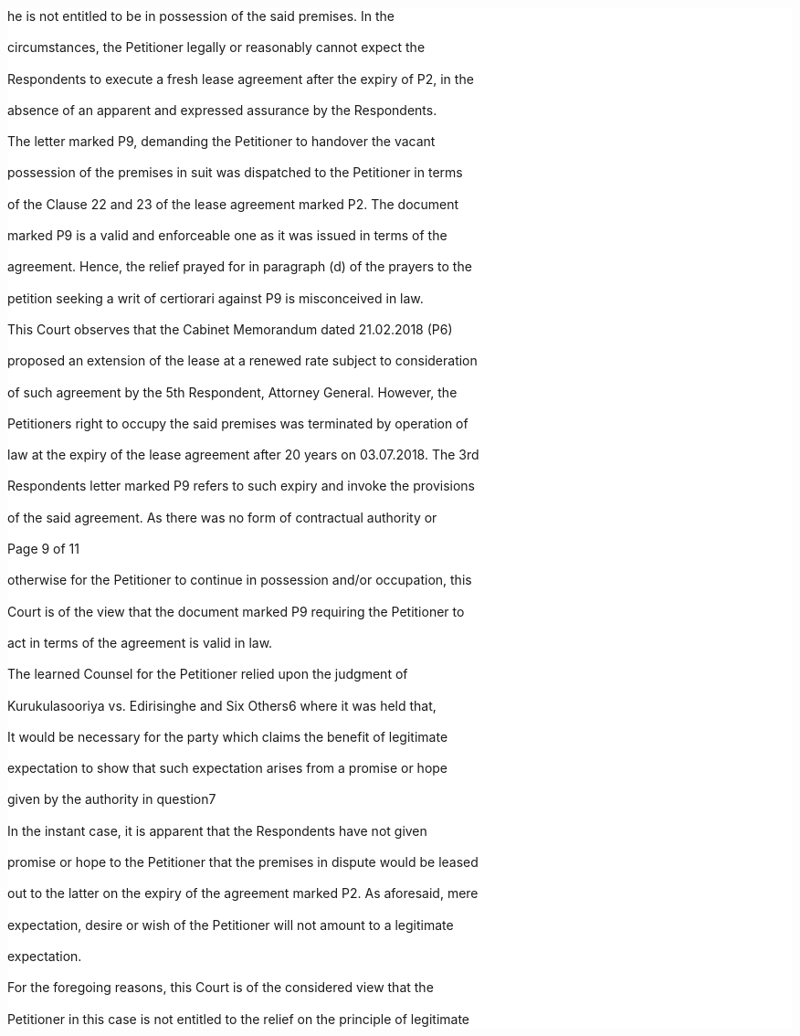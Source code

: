 he is not entitled to be in possession of the said premises. In the

circumstances, the Petitioner legally or reasonably cannot expect the

Respondents to execute a fresh lease agreement after the expiry of P2, in the

absence of an apparent and expressed assurance by the Respondents.

The letter marked P9, demanding the Petitioner to handover the vacant

possession of the premises in suit was dispatched to the Petitioner in terms

of the Clause 22 and 23 of the lease agreement marked P2. The document

marked P9 is a valid and enforceable one as it was issued in terms of the

agreement. Hence, the relief prayed for in paragraph (d) of the prayers to the

petition seeking a writ of certiorari against P9 is misconceived in law.

This Court observes that the Cabinet Memorandum dated 21.02.2018 (P6)

proposed an extension of the lease at a renewed rate subject to consideration

of such agreement by the 5th Respondent, Attorney General. However, the

Petitioners right to occupy the said premises was terminated by operation of

law at the expiry of the lease agreement after 20 years on 03.07.2018. The 3rd

Respondents letter marked P9 refers to such expiry and invoke the provisions

of the said agreement. As there was no form of contractual authority or

Page 9 of 11

otherwise for the Petitioner to continue in possession and/or occupation, this

Court is of the view that the document marked P9 requiring the Petitioner to

act in terms of the agreement is valid in law.

The learned Counsel for the Petitioner relied upon the judgment of

Kurukulasooriya vs. Edirisinghe and Six Others6 where it was held that,

It would be necessary for the party which claims the benefit of legitimate

expectation to show that such expectation arises from a promise or hope

given by the authority in question7

In the instant case, it is apparent that the Respondents have not given

promise or hope to the Petitioner that the premises in dispute would be leased

out to the latter on the expiry of the agreement marked P2. As aforesaid, mere

expectation, desire or wish of the Petitioner will not amount to a legitimate

expectation.

For the foregoing reasons, this Court is of the considered view that the

Petitioner in this case is not entitled to the relief on the principle of legitimate
